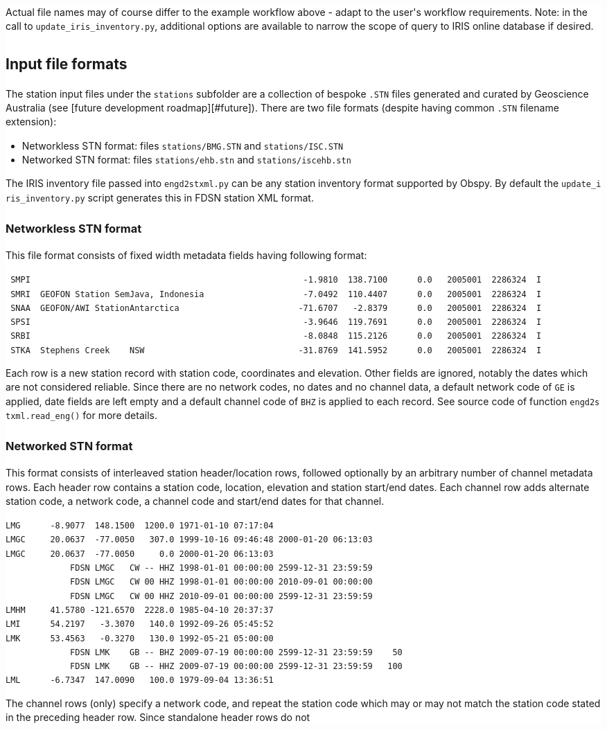 Actual file names may of course differ to the example workflow above - adapt to the user's workflow requirements.
Note: in the call to `update_iris_inventory.py`, additional options are available to
narrow the scope of query to IRIS online database if desired.


## Input file formats

The station input files under the `stations` subfolder are a collection of bespoke `.STN` files generated and curated by
Geoscience Australia (see [future development roadmap][#future]). There are two file
formats (despite having common `.STN` filename extension):
- Networkless STN format: files `stations/BMG.STN` and `stations/ISC.STN`
- Networked STN format: files `stations/ehb.stn` and `stations/iscehb.stn`

The IRIS inventory file passed into `engd2stxml.py` can be any station inventory format
supported by Obspy. By default the `update_iris_inventory.py` script generates this in FDSN station XML
format.

### Networkless STN format

This file format consists of fixed width metadata fields having following format:
```
 SMPI                                                       -1.9810  138.7100      0.0   2005001  2286324  I
 SMRI  GEOFON Station SemJava, Indonesia                    -7.0492  110.4407      0.0   2005001  2286324  I
 SNAA  GEOFON/AWI StationAntarctica                        -71.6707   -2.8379      0.0   2005001  2286324  I
 SPSI                                                       -3.9646  119.7691      0.0   2005001  2286324  I
 SRBI                                                       -8.0848  115.2126      0.0   2005001  2286324  I
 STKA  Stephens Creek    NSW                               -31.8769  141.5952      0.0   2005001  2286324  I
```
Each row is a new station record with station code, coordinates and elevation. Other fields are
ignored, notably the dates which are not considered reliable. Since there are no network codes,
no dates and no channel data, a default network code of `GE` is applied, date fields are left empty
and a default channel code of `BHZ` is applied to each record. See source code of function
`engd2stxml.read_eng()` for more details.

### Networked STN format

This format consists of interleaved station header/location rows, followed optionally by an
arbitrary number of channel metadata rows. Each header row contains a station code, location,
elevation and station start/end dates. Each channel row adds alternate station code, a network
code, a channel code and start/end dates for that channel.
```
LMG      -8.9077  148.1500  1200.0 1971-01-10 07:17:04
LMGC     20.0637  -77.0050   307.0 1999-10-16 09:46:48 2000-01-20 06:13:03
LMGC     20.0637  -77.0050     0.0 2000-01-20 06:13:03
             FDSN LMGC   CW -- HHZ 1998-01-01 00:00:00 2599-12-31 23:59:59
             FDSN LMGC   CW 00 HHZ 1998-01-01 00:00:00 2010-09-01 00:00:00
             FDSN LMGC   CW 00 HHZ 2010-09-01 00:00:00 2599-12-31 23:59:59
LMHM     41.5780 -121.6570  2228.0 1985-04-10 20:37:37
LMI      54.2197   -3.3070   140.0 1992-09-26 05:45:52
LMK      53.4563   -0.3270   130.0 1992-05-21 05:00:00
             FDSN LMK    GB -- BHZ 2009-07-19 00:00:00 2599-12-31 23:59:59    50
             FDSN LMK    GB -- HHZ 2009-07-19 00:00:00 2599-12-31 23:59:59   100
LML      -6.7347  147.0090   100.0 1979-09-04 13:36:51
```
The channel rows (only) specify a network code, and repeat the station code which may or may not
match the station code stated in the preceding header row. Since standalone header rows do not
